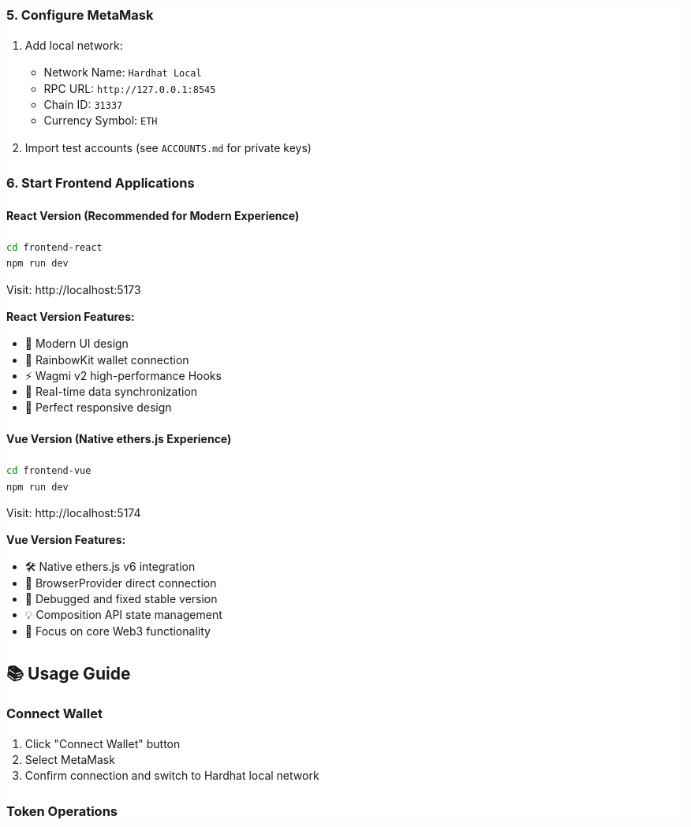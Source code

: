 ### 5. Configure MetaMask

1. Add local network:
   - Network Name: `Hardhat Local`
   - RPC URL: `http://127.0.0.1:8545`
   - Chain ID: `31337`
   - Currency Symbol: `ETH`

2. Import test accounts (see `ACCOUNTS.md` for private keys)

### 6. Start Frontend Applications

#### React Version (Recommended for Modern Experience)

```bash
cd frontend-react
npm run dev
```

Visit: http://localhost:5173

**React Version Features:**
- 🎨 Modern UI design
- 🔗 RainbowKit wallet connection
- ⚡ Wagmi v2 high-performance Hooks
- 🔄 Real-time data synchronization
- 📱 Perfect responsive design

#### Vue Version (Native ethers.js Experience)

```bash
cd frontend-vue  
npm run dev
```

Visit: http://localhost:5174

**Vue Version Features:**
- 🛠️ Native ethers.js v6 integration
- 🔧 BrowserProvider direct connection
- 🐛 Debugged and fixed stable version
- 💡 Composition API state management
- 🎯 Focus on core Web3 functionality

## 📚 Usage Guide

### Connect Wallet

1. Click "Connect Wallet" button
2. Select MetaMask 
3. Confirm connection and switch to Hardhat local network

### Token Operations
